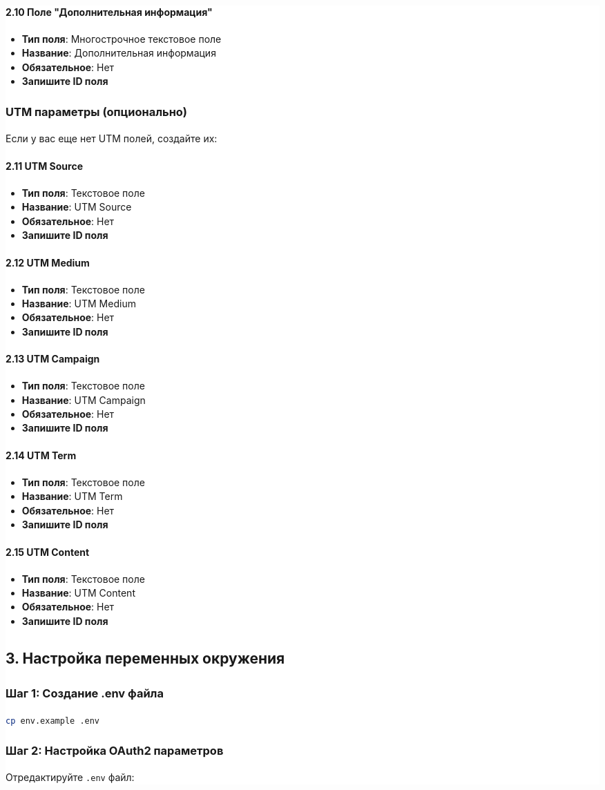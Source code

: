#### 2.10 Поле "Дополнительная информация"
- **Тип поля**: Многострочное текстовое поле
- **Название**: Дополнительная информация
- **Обязательное**: Нет
- **Запишите ID поля**

### UTM параметры (опционально)

Если у вас еще нет UTM полей, создайте их:

#### 2.11 UTM Source
- **Тип поля**: Текстовое поле
- **Название**: UTM Source
- **Обязательное**: Нет
- **Запишите ID поля**

#### 2.12 UTM Medium
- **Тип поля**: Текстовое поле
- **Название**: UTM Medium
- **Обязательное**: Нет
- **Запишите ID поля**

#### 2.13 UTM Campaign
- **Тип поля**: Текстовое поле
- **Название**: UTM Campaign
- **Обязательное**: Нет
- **Запишите ID поля**

#### 2.14 UTM Term
- **Тип поля**: Текстовое поле
- **Название**: UTM Term
- **Обязательное**: Нет
- **Запишите ID поля**

#### 2.15 UTM Content
- **Тип поля**: Текстовое поле
- **Название**: UTM Content
- **Обязательное**: Нет
- **Запишите ID поля**

## 3. Настройка переменных окружения

### Шаг 1: Создание .env файла

```bash
cp env.example .env
```

### Шаг 2: Настройка OAuth2 параметров

Отредактируйте `.env` файл:
